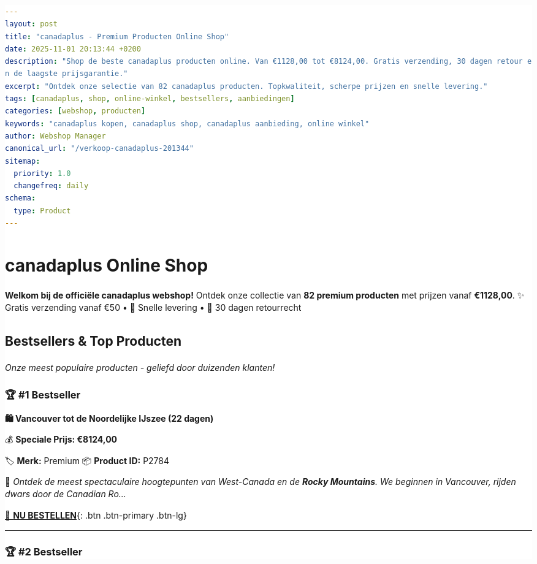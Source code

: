 ```yaml
---
layout: post
title: "canadaplus - Premium Producten Online Shop"
date: 2025-11-01 20:13:44 +0200
description: "Shop de beste canadaplus producten online. Van €1128,00 tot €8124,00. Gratis verzending, 30 dagen retour en de laagste prijsgarantie."
excerpt: "Ontdek onze selectie van 82 canadaplus producten. Topkwaliteit, scherpe prijzen en snelle levering."
tags: [canadaplus, shop, online-winkel, bestsellers, aanbiedingen]
categories: [webshop, producten]
keywords: "canadaplus kopen, canadaplus shop, canadaplus aanbieding, online winkel"
author: Webshop Manager
canonical_url: "/verkoop-canadaplus-201344"
sitemap:
  priority: 1.0
  changefreq: daily
schema:
  type: Product
---
```


# canadaplus Online Shop

**Welkom bij de officiële canadaplus webshop!** Ontdek onze collectie van **82 premium producten** 
met prijzen vanaf **€1128,00**. ✨ Gratis verzending vanaf €50 • 🚚 Snelle levering • 💯 30 dagen retourrecht

## Bestsellers & Top Producten

*Onze meest populaire producten - geliefd door duizenden klanten!*

### 🏆 #1 Bestseller

**🛍️ Vancouver tot de Noordelijke IJszee (22 dagen)**

💰 **Speciale Prijs: €8124,00**

🏷️ **Merk:** Premium
📦 **Product ID:** P2784

📝 *Ontdek de meest spectaculaire hoogtepunten van West-Canada en de <B>Rocky Mountains</B>. We beginnen in Vancouver, rijden dwars door de Canadian Ro...*

[🛒 **NU BESTELLEN**](https://deals.canadaplus.nl/c?c=12266&m=458098&a=69238&r=&u=https%3A%2F%2Fwww.canadaplus.nl%2Fsmall-group-tours%2Fvancouver-tot-de-noordelijke-ijszee-22-dagen){: .btn .btn-primary .btn-lg}

---

### 🏆 #2 Bestseller
